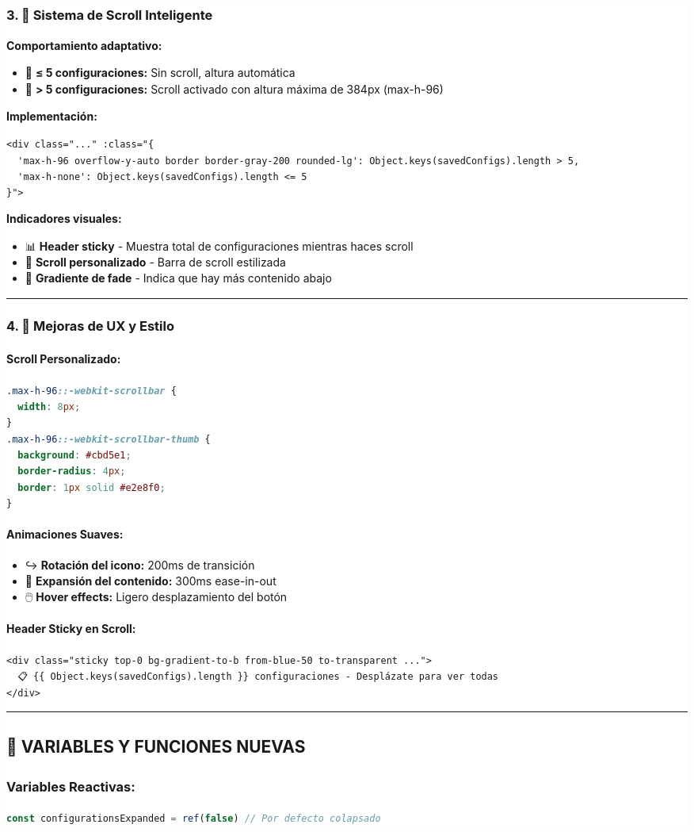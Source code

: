 
### 3. 📜 Sistema de Scroll Inteligente

**Comportamiento adaptativo:**
- 🔢 **≤ 5 configuraciones:** Sin scroll, altura automática
- 📜 **> 5 configuraciones:** Scroll activado con altura máxima de 384px (max-h-96)

**Implementación:**
```vue
<div class="..." :class="{ 
  'max-h-96 overflow-y-auto border border-gray-200 rounded-lg': Object.keys(savedConfigs).length > 5,
  'max-h-none': Object.keys(savedConfigs).length <= 5
}">
```

**Indicadores visuales:**
- 📊 **Header sticky** - Muestra total de configuraciones mientras haces scroll
- 🎨 **Scroll personalizado** - Barra de scroll estilizada
- 🌊 **Gradiente de fade** - Indica que hay más contenido abajo

---

### 4. 🎨 Mejoras de UX y Estilo

#### Scroll Personalizado:
```css
.max-h-96::-webkit-scrollbar {
  width: 8px;
}
.max-h-96::-webkit-scrollbar-thumb {
  background: #cbd5e1;
  border-radius: 4px;
  border: 1px solid #e2e8f0;
}
```

#### Animaciones Suaves:
- ↪️ **Rotación del icono:** 200ms de transición
- 📖 **Expansión del contenido:** 300ms ease-in-out
- 🖱️ **Hover effects:** Ligero desplazamiento del botón

#### Header Sticky en Scroll:
```vue
<div class="sticky top-0 bg-gradient-to-b from-blue-50 to-transparent ...">
  📋 {{ Object.keys(savedConfigs).length }} configuraciones - Desplázate para ver todas
</div>
```

---

## 🔧 VARIABLES Y FUNCIONES NUEVAS

### Variables Reactivas:
```javascript
const configurationsExpanded = ref(false) // Por defecto colapsado
```
